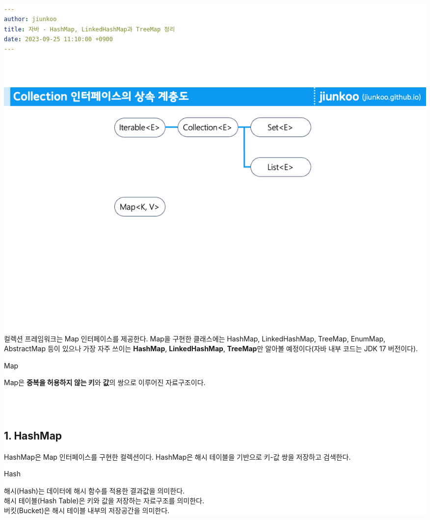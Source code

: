 ```yaml
---
author: jiunkoo
title: 자바 - HashMap, LinkedHashMap과 TreeMap 정리
date: 2023-09-25 11:10:00 +0900
---
```


<br/>
<br/>

![png](/_assets/img/java/theory/4-1.png)

컬렉션 프레임워크는 Map 인터페이스를 제공한다. Map을 구현한 클래스에는 HashMap, LinkedHashMap, TreeMap, EnumMap, AbstractMap 등이 있으나 가장 자주 쓰이는 **HashMap**, **LinkedHashMap**, **TreeMap**만 알아볼 예정이다(자바 내부 코드는 JDK 17 버전이다).<br/>

<div class="adm-lang lang-bold">
  <div class="adm-title-lang">Map</div>
  <p>Map은 <b>중복을 허용하지 않는 키</b>와 <b>값</b>의 쌍으로 이루어진 자료구조이다.</p>
</div>

<br/>
<br/>

## 1. HashMap

HashMap은 Map 인터페이스를 구현한 컬렉션이다. HashMap은 해시 테이블을 기반으로 키-값 쌍을 저장하고 검색한다.<br/>

<div class="adm-note-lang lang-bold">
  <div class="adm-title-note-lang">Hash</div>
  <p>
    해시(Hash)는 데이터에 해시 함수를 적용한 결과값을 의미한다.<br/>
    해시 테이블(Hash Table)은 키와 값을 저장하는 자료구조를 의미한다.<br/>
    버킷(Bucket)은 해시 테이블 내부의 저장공간을 의미한다.
  </p>
</div>
